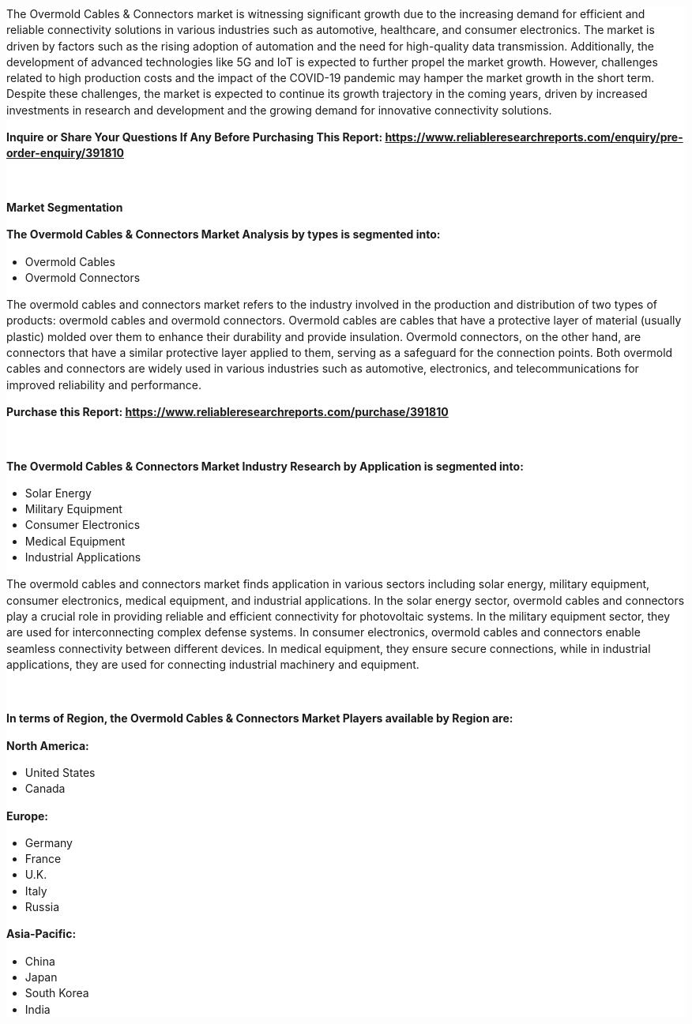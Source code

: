<p><p>The Overmold Cables & Connectors market is witnessing significant growth due to the increasing demand for efficient and reliable connectivity solutions in various industries such as automotive, healthcare, and consumer electronics. The market is driven by factors such as the rising adoption of automation and the need for high-quality data transmission. Additionally, the development of advanced technologies like 5G and IoT is expected to further propel the market growth. However, challenges related to high production costs and the impact of the COVID-19 pandemic may hamper the market growth in the short term. Despite these challenges, the market is expected to continue its growth trajectory in the coming years, driven by increased investments in research and development and the growing demand for innovative connectivity solutions.</p></p>
<p><strong>Inquire or Share Your Questions If Any Before Purchasing This Report: <a href="https://www.reliableresearchreports.com/enquiry/pre-order-enquiry/391810">https://www.reliableresearchreports.com/enquiry/pre-order-enquiry/391810</a></strong></p>
<p>&nbsp;</p>
<p><strong>Market Segmentation</strong></p>
<p><strong>The Overmold Cables & Connectors Market Analysis by types is segmented into:</strong></p>
<p><ul><li>Overmold Cables</li><li>Overmold Connectors</li></ul></p>
<p><p>The overmold cables and connectors market refers to the industry involved in the production and distribution of two types of products: overmold cables and overmold connectors. Overmold cables are cables that have a protective layer of material (usually plastic) molded over them to enhance their durability and provide insulation. Overmold connectors, on the other hand, are connectors that have a similar protective layer applied to them, serving as a safeguard for the connection points. Both overmold cables and connectors are widely used in various industries such as automotive, electronics, and telecommunications for improved reliability and performance.</p></p>
<p><strong>Purchase this Report:&nbsp;<a href="https://www.reliableresearchreports.com/purchase/391810">https://www.reliableresearchreports.com/purchase/391810</a></strong></p>
<p>&nbsp;</p>
<p><strong>The Overmold Cables & Connectors Market Industry Research by Application is segmented into:</strong></p>
<p><ul><li>Solar Energy</li><li>Military Equipment</li><li>Consumer Electronics</li><li>Medical Equipment</li><li>Industrial Applications</li></ul></p>
<p><p>The overmold cables and connectors market finds application in various sectors including solar energy, military equipment, consumer electronics, medical equipment, and industrial applications. In the solar energy sector, overmold cables and connectors play a crucial role in providing reliable and efficient connectivity for photovoltaic systems. In the military equipment sector, they are used for interconnecting complex defense systems. In consumer electronics, overmold cables and connectors enable seamless connectivity between different devices. In medical equipment, they ensure secure connections, while in industrial applications, they are used for connecting industrial machinery and equipment.</p></p>
<p>&nbsp;</p>
<p><strong>In terms of Region, the Overmold Cables & Connectors Market Players available by Region are:</strong></p>
<p>
    <p> <strong> North America: </strong>
        <ul>
            <li>United States</li>
            <li>Canada</li>
        </ul>
        </p> 
    <p> <strong> Europe: </strong>
        <ul>
            <li>Germany</li>
            <li>France</li>
            <li>U.K.</li>
            <li>Italy</li>
            <li>Russia</li>
        </ul>
        </p> 
    <p> <strong> Asia-Pacific: </strong>
        <ul>
            <li>China</li>
            <li>Japan</li>
            <li>South Korea</li>
            <li>India</li>